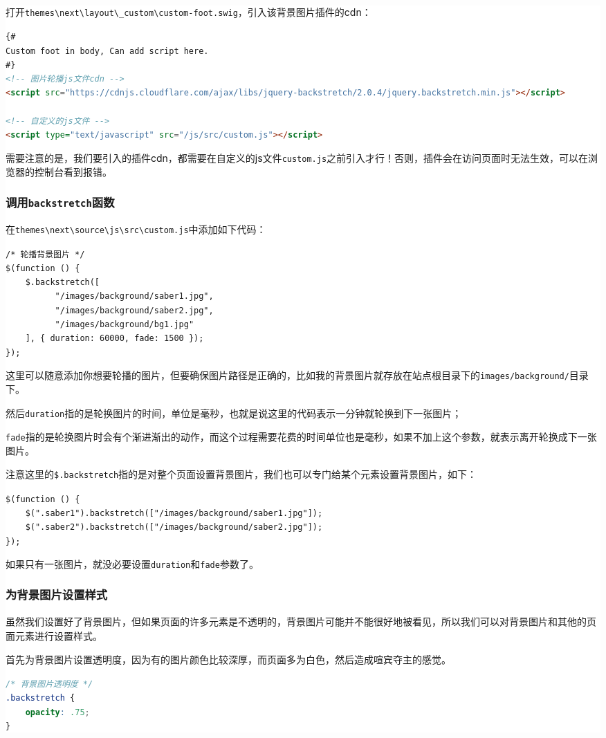 打开`themes\next\layout\_custom\custom-foot.swig`，引入该背景图片插件的cdn：

```html
{#
Custom foot in body, Can add script here.
#}
<!-- 图片轮播js文件cdn -->
<script src="https://cdnjs.cloudflare.com/ajax/libs/jquery-backstretch/2.0.4/jquery.backstretch.min.js"></script>

<!-- 自定义的js文件 -->
<script type="text/javascript" src="/js/src/custom.js"></script>
```

需要注意的是，我们要引入的插件cdn，都需要在自定义的js文件`custom.js`之前引入才行！否则，插件会在访问页面时无法生效，可以在浏览器的控制台看到报错。

### 调用`backstretch`函数

在`themes\next\source\js\src\custom.js`中添加如下代码：

```html
/* 轮播背景图片 */
$(function () {
	$.backstretch([  
		  "/images/background/saber1.jpg",
		  "/images/background/saber2.jpg",
		  "/images/background/bg1.jpg"
	], { duration: 60000, fade: 1500 });  
});
```

这里可以随意添加你想要轮播的图片，但要确保图片路径是正确的，比如我的背景图片就存放在站点根目录下的`images/background/`目录下。

然后`duration`指的是轮换图片的时间，单位是毫秒，也就是说这里的代码表示一分钟就轮换到下一张图片；

`fade`指的是轮换图片时会有个渐进渐出的动作，而这个过程需要花费的时间单位也是毫秒，如果不加上这个参数，就表示离开轮换成下一张图片。

注意这里的`$.backstretch`指的是对整个页面设置背景图片，我们也可以专门给某个元素设置背景图片，如下：

```html
$(function () {
	$(".saber1").backstretch(["/images/background/saber1.jpg"]);  
	$(".saber2").backstretch(["/images/background/saber2.jpg"]);  
});
```

如果只有一张图片，就没必要设置`duration`和`fade`参数了。

### 为背景图片设置样式

虽然我们设置好了背景图片，但如果页面的许多元素是不透明的，背景图片可能并不能很好地被看见，所以我们可以对背景图片和其他的页面元素进行设置样式。

首先为背景图片设置透明度，因为有的图片颜色比较深厚，而页面多为白色，然后造成喧宾夺主的感觉。

```css file:themes\next\source\css\_custom\custom.styl
/* 背景图片透明度 */
.backstretch {
    opacity: .75;
}
```
